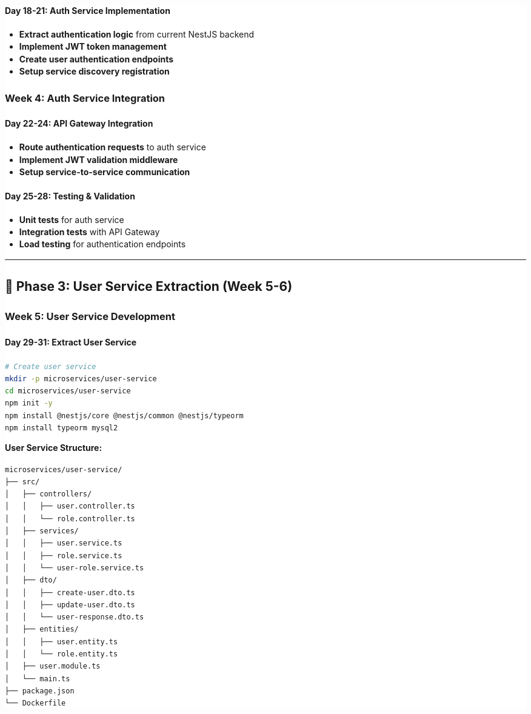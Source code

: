 #### **Day 18-21: Auth Service Implementation**
- **Extract authentication logic** from current NestJS backend
- **Implement JWT token management**
- **Create user authentication endpoints**
- **Setup service discovery registration**

### **Week 4: Auth Service Integration**

#### **Day 22-24: API Gateway Integration**
- **Route authentication requests** to auth service
- **Implement JWT validation middleware**
- **Setup service-to-service communication**

#### **Day 25-28: Testing & Validation**
- **Unit tests** for auth service
- **Integration tests** with API Gateway
- **Load testing** for authentication endpoints

---

## 👥 Phase 3: User Service Extraction (Week 5-6)

### **Week 5: User Service Development**

#### **Day 29-31: Extract User Service**
```bash
# Create user service
mkdir -p microservices/user-service
cd microservices/user-service
npm init -y
npm install @nestjs/core @nestjs/common @nestjs/typeorm
npm install typeorm mysql2
```

**User Service Structure:**
```
microservices/user-service/
├── src/
│   ├── controllers/
│   │   ├── user.controller.ts
│   │   └── role.controller.ts
│   ├── services/
│   │   ├── user.service.ts
│   │   ├── role.service.ts
│   │   └── user-role.service.ts
│   ├── dto/
│   │   ├── create-user.dto.ts
│   │   ├── update-user.dto.ts
│   │   └── user-response.dto.ts
│   ├── entities/
│   │   ├── user.entity.ts
│   │   └── role.entity.ts
│   ├── user.module.ts
│   └── main.ts
├── package.json
└── Dockerfile
```
